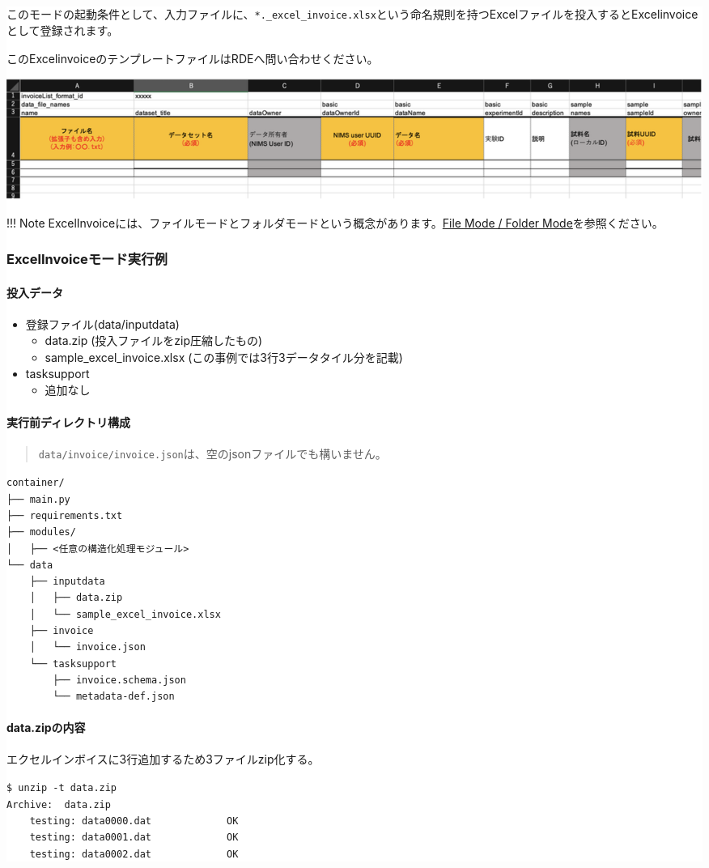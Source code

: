 このモードの起動条件として、入力ファイルに、`*._excel_invoice.xlsx`という命名規則を持つExcelファイルを投入するとExcelinvoiceとして登録されます。

このExcelinvoiceのテンプレートファイルはRDEへ問い合わせください。

![excelinvoice](../img/excelinvoice.svg)

!!! Note
    ExcelInvoiceには、ファイルモードとフォルダモードという概念があります。[File Mode / Folder Mode](file_folder_mode.md)を参照ください。

### ExcelInvoiceモード実行例

#### 投入データ

- 登録ファイル(data/inputdata)
  - data.zip (投入ファイルをzip圧縮したもの)
  - sample_excel_invoice.xlsx (この事例では3行3データタイル分を記載)
- tasksupport
  - 追加なし

#### 実行前ディレクトリ構成

> `data/invoice/invoice.json`は、空のjsonファイルでも構いません。

```shell
container/
├── main.py
├── requirements.txt
├── modules/
│   ├── <任意の構造化処理モジュール>
└── data
    ├── inputdata
    │   ├── data.zip
    │   └── sample_excel_invoice.xlsx
    ├── invoice
    │   └── invoice.json
    └── tasksupport
        ├── invoice.schema.json
        └── metadata-def.json
```

#### data.zipの内容

エクセルインボイスに3行追加するため3ファイルzip化する。

```shell
$ unzip -t data.zip
Archive:  data.zip
    testing: data0000.dat             OK
    testing: data0001.dat             OK
    testing: data0002.dat             OK
```
